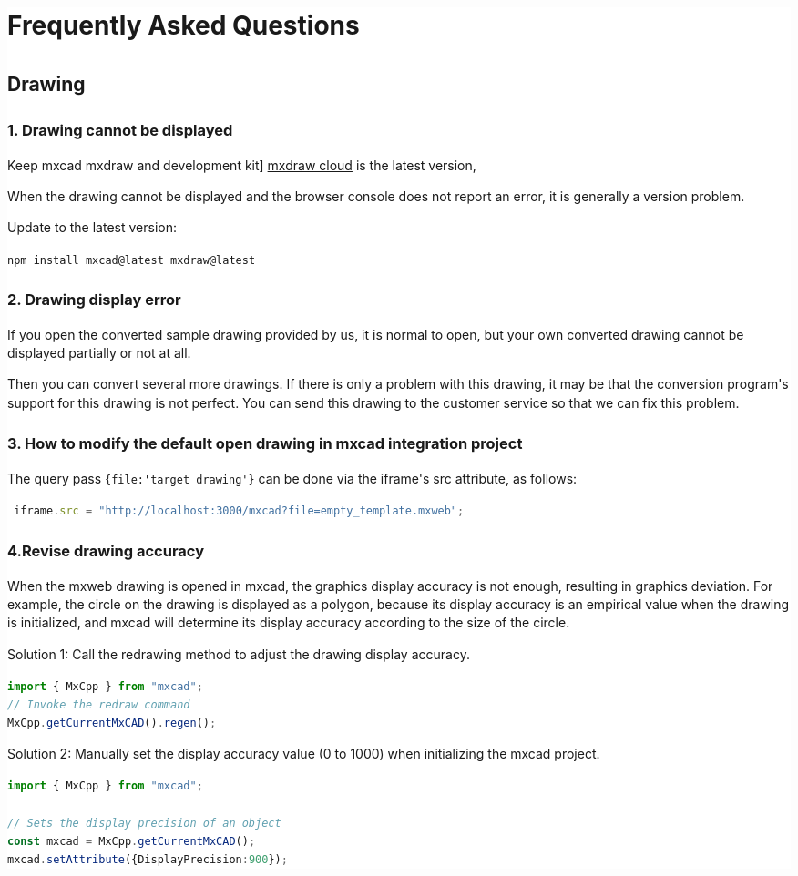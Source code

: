 # Frequently Asked Questions

## Drawing

### 1. Drawing cannot be displayed

Keep mxcad mxdraw and development kit] [mxdraw cloud](https://www.mxdraw.com/download.html) is the latest version,

When the drawing cannot be displayed and the browser console does not report an error, it is generally a version problem.

Update to the latest version:

```bash
npm install mxcad@latest mxdraw@latest
```

### 2. Drawing display error

If you open the converted sample drawing provided by us, it is normal to open, but your own converted drawing cannot be displayed partially or not at all.

Then you can convert several more drawings. If there is only a problem with this drawing, it may be that the conversion program's support for this drawing is not perfect. You can send this drawing to the customer service so that we can fix this problem.

### 3. How to modify the default open drawing in mxcad integration project

The query pass `{file:'target drawing'}` can be done via the iframe's src attribute, as follows:

```ts
 iframe.src = "http://localhost:3000/mxcad?file=empty_template.mxweb";
```

### 4.Revise drawing accuracy

When the mxweb drawing is opened in mxcad, the graphics display accuracy is not enough, resulting in graphics deviation. For example, the circle on the drawing is displayed as a polygon, because its display accuracy is an empirical value when the drawing is initialized, and mxcad will determine its display accuracy according to the size of the circle.

Solution 1: Call the redrawing method to adjust the drawing display accuracy.
```ts
import { MxCpp } from "mxcad";
// Invoke the redraw command
MxCpp.getCurrentMxCAD().regen();
```

Solution 2: Manually set the display accuracy value (0 to 1000) when initializing the mxcad project.
```ts
import { MxCpp } from "mxcad";

// Sets the display precision of an object
const mxcad = MxCpp.getCurrentMxCAD();
mxcad.setAttribute({DisplayPrecision:900});
```
